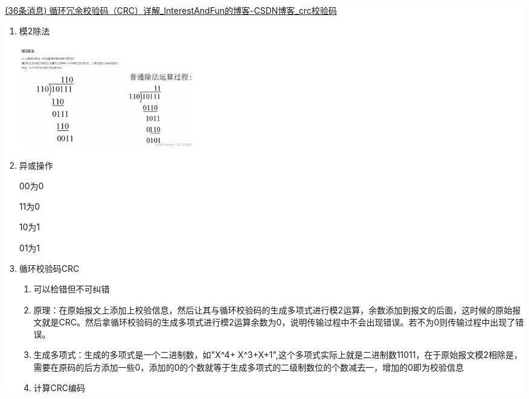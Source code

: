 [(36条消息) 循环冗余校验码（CRC）详解_InterestAndFun的博客-CSDN博客_crc校验码](https://blog.csdn.net/interestANd/article/details/115544588)

1. 模2除法

   <img src="../../imgs/image-20221022111701263.png" alt="image-20221022111701263" style="zoom:33%;" />

2. 异或操作

   00为0

   11为0

   10为1

   01为1

3. 循环校验码CRC

   1. 可以检错但不可纠错

   2. 原理：在原始报文上添加上校验信息，然后让其与循环校验码的生成多项式进行模2运算，余数添加到报文的后面，这时候的原始报文就是CRC。然后拿循环校验码的生成多项式进行模2运算余数为0，说明传输过程中不会出现错误。若不为0则传输过程中出现了错误。

   3. 生成多项式：生成的多项式是一个二进制数，如"X^4+ X^3+X+1",这个多项式实际上就是二进制数11011，在于原始报文模2相除是，需要在原码的后方添加一些0，添加的0的个数就等于生成多项式的二级制数位的个数减去一，增加的0即为校验信息

   4. 计算CRC编码
